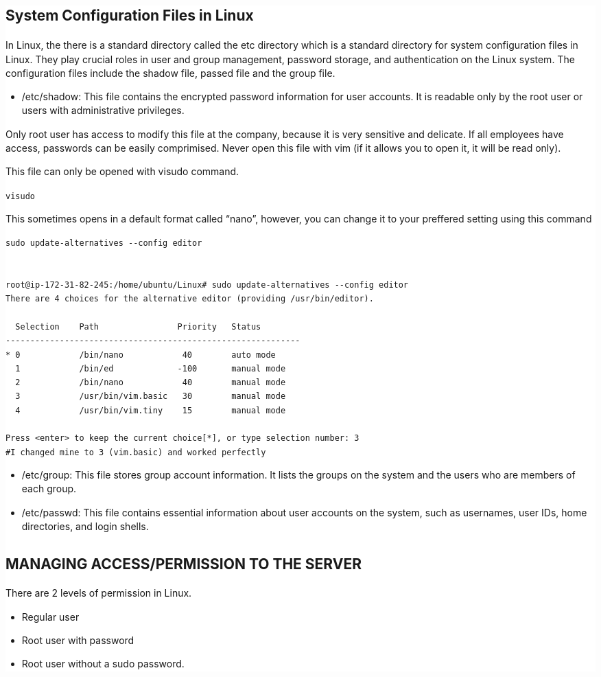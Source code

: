 ## System Configuration Files in Linux
In Linux, the there is a standard directory called the etc directory which is a standard directory for system configuration files in Linux. They play crucial roles in user and group management, password storage, and authentication on the Linux system. The configuration files include the shadow file, passed file and the group file.

- /etc/shadow: This file contains the encrypted password information for user accounts. It is readable only by the root user or users with administrative privileges. 

Only root user has access to modify this file at the company, because it is very sensitive and delicate. If all employees have access, passwords can be easily comprimised. Never open this file with vim (if it allows you to open it, it will be read only). 

This file can only be opened with visudo command. 
```
visudo
```
This sometimes opens in a default format called “nano”, however, you can change it to your preffered setting using this command
```
sudo update-alternatives --config editor


root@ip-172-31-82-245:/home/ubuntu/Linux# sudo update-alternatives --config editor
There are 4 choices for the alternative editor (providing /usr/bin/editor).

  Selection    Path                Priority   Status
------------------------------------------------------------
* 0            /bin/nano            40        auto mode
  1            /bin/ed             -100       manual mode
  2            /bin/nano            40        manual mode
  3            /usr/bin/vim.basic   30        manual mode
  4            /usr/bin/vim.tiny    15        manual mode

Press <enter> to keep the current choice[*], or type selection number: 3
#I changed mine to 3 (vim.basic) and worked perfectly

```
- /etc/group: This file stores group account information. It lists the groups on the system and the users who are members of each group.

- /etc/passwd: This file contains essential information about user accounts on the system, such as usernames, user IDs, home directories, and login shells.


## MANAGING ACCESS/PERMISSION TO THE SERVER

There are 2 levels of permission in Linux.

- Regular user

- Root user with password

- Root user without a sudo password.
